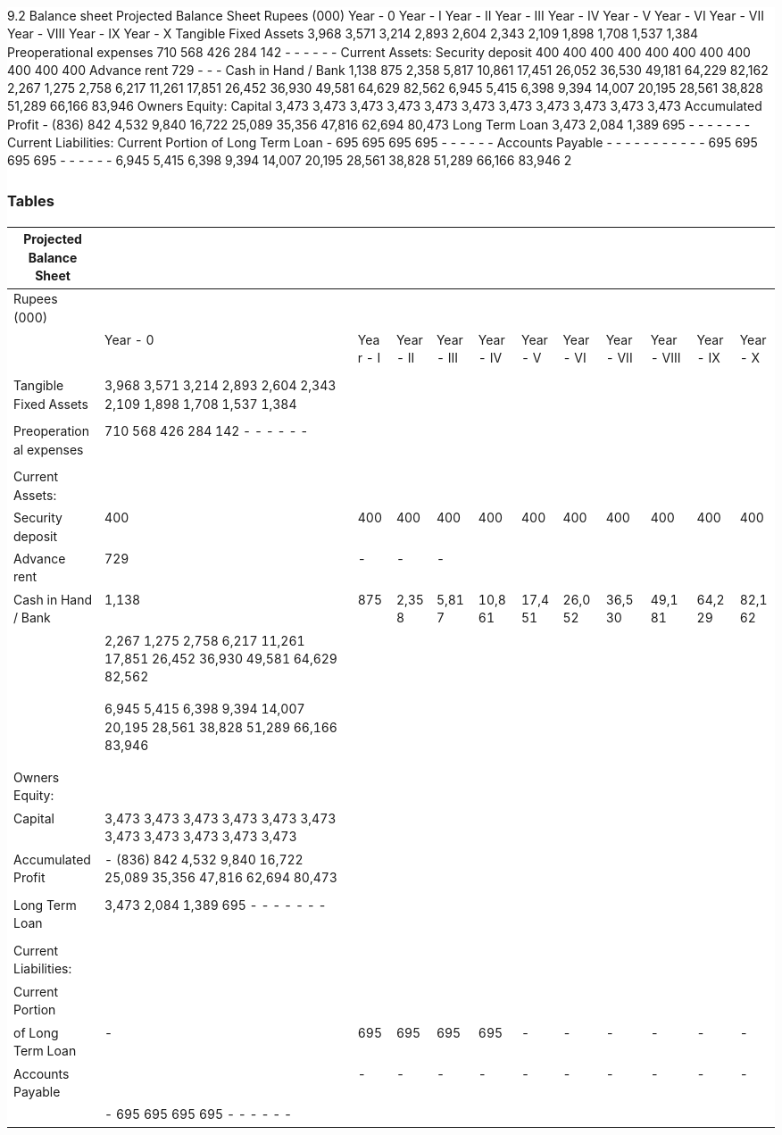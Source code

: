 9.2 Balance sheet Projected Balance Sheet Rupees (000) Year - 0 Year - I Year - II Year - III Year - IV Year - V Year - VI Year - VII Year - VIII Year - IX Year - X Tangible Fixed Assets 3,968 3,571 3,214 2,893 2,604 2,343 2,109 1,898 1,708 1,537 1,384 Preoperational expenses 710 568 426 284 142 - - - - - - Current Assets: Security deposit 400 400 400 400 400 400 400 400 400 400 400 Advance rent 729 - - - Cash in Hand / Bank 1,138 875 2,358 5,817 10,861 17,451 26,052 36,530 49,181 64,229 82,162 2,267 1,275 2,758 6,217 11,261 17,851 26,452 36,930 49,581 64,629 82,562 6,945 5,415 6,398 9,394 14,007 20,195 28,561 38,828 51,289 66,166 83,946 Owners Equity: Capital 3,473 3,473 3,473 3,473 3,473 3,473 3,473 3,473 3,473 3,473 3,473 Accumulated Profit - (836) 842 4,532 9,840 16,722 25,089 35,356 47,816 62,694 80,473 Long Term Loan 3,473 2,084 1,389 695 - - - - - - - Current Liabilities: Current Portion of Long Term Loan - 695 695 695 695 - - - - - - Accounts Payable - - - - - - - - - - - 695 695 695 695 - - - - - - 6,945 5,415 6,398 9,394 14,007 20,195 28,561 38,828 51,289 66,166 83,946 2

### Tables

| Projected Balance Sheet |  |  |  |  |  |  |  |  |  |  |  |
|---|---|---|---|---|---|---|---|---|---|---|---|
| Rupees (000) |  |  |  |  |  |  |  |  |  |  |  |
|  | Year - 0 | Year - I | Year - II | Year - III | Year - IV | Year - V | Year - VI | Year - VII | Year - VIII | Year - IX | Year - X |
|  |  |  |  |  |  |  |  |  |  |  |  |
| Tangible Fixed Assets | 3,968 3,571 3,214 2,893 2,604 2,343 2,109 1,898 1,708 1,537 1,384 |  |  |  |  |  |  |  |  |  |  |
|  |  |  |  |  |  |  |  |  |  |  |  |
| Preoperational expenses | 710 568 426 284 142 - - - - - - |  |  |  |  |  |  |  |  |  |  |
|  |  |  |  |  |  |  |  |  |  |  |  |
| Current Assets: |  |  |  |  |  |  |  |  |  |  |  |
| Security deposit | 400 | 400 | 400 | 400 | 400 | 400 | 400 | 400 | 400 | 400 | 400 |
| Advance rent | 729 | - | - | - |  |  |  |  |  |  |  |
| Cash in Hand / Bank | 1,138 | 875 | 2,358 | 5,817 | 10,861 | 17,451 | 26,052 | 36,530 | 49,181 | 64,229 | 82,162 |
|  | 2,267 1,275 2,758 6,217 11,261 17,851 26,452 36,930 49,581 64,629 82,562 |  |  |  |  |  |  |  |  |  |  |
|  |  |  |  |  |  |  |  |  |  |  |  |
|  |  |  |  |  |  |  |  |  |  |  |  |
|  | 6,945 5,415 6,398 9,394 14,007 20,195 28,561 38,828 51,289 66,166 83,946 |  |  |  |  |  |  |  |  |  |  |
|  |  |  |  |  |  |  |  |  |  |  |  |
|  |  |  |  |  |  |  |  |  |  |  |  |
| Owners Equity: |  |  |  |  |  |  |  |  |  |  |  |
| Capital | 3,473 3,473 3,473 3,473 3,473 3,473 3,473 3,473 3,473 3,473 3,473 |  |  |  |  |  |  |  |  |  |  |
| Accumulated Profit | - (836) 842 4,532 9,840 16,722 25,089 35,356 47,816 62,694 80,473 |  |  |  |  |  |  |  |  |  |  |
|  |  |  |  |  |  |  |  |  |  |  |  |
| Long Term Loan | 3,473 2,084 1,389 695 - - - - - - - |  |  |  |  |  |  |  |  |  |  |
|  |  |  |  |  |  |  |  |  |  |  |  |
| Current Liabilities: |  |  |  |  |  |  |  |  |  |  |  |
| Current Portion |  |  |  |  |  |  |  |  |  |  |  |
| of Long Term Loan | - | 695 | 695 | 695 | 695 | - | - | - | - | - | - |
| Accounts Payable |  | - | - | - | - | - | - | - | - | - | - |
|  | - 695 695 695 695 - - - - - - |  |  |  |  |  |  |  |  |  |  |